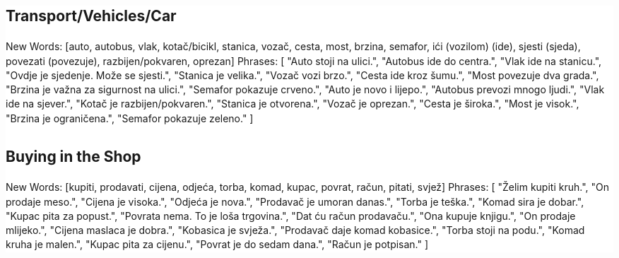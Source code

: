 ## Transport/Vehicles/Car
New Words: [auto, autobus, vlak, kotač/bicikl, stanica, vozač, cesta, most, brzina, semafor, ići (vozilom) (ide), sjesti (sjeda), povezati (povezuje), razbijen/pokvaren, oprezan]
Phrases: [
    "Auto stoji na ulici.",
    "Autobus ide do centra.",
    "Vlak ide na stanicu.",
    "Ovdje je sjedenje. Može se sjesti.",
    "Stanica je velika.",
    "Vozač vozi brzo.",
    "Cesta ide kroz šumu.",
    "Most povezuje dva grada.",
    "Brzina je važna za sigurnost na ulici.",
    "Semafor pokazuje crveno.",
    "Auto je novo i lijepo.",
    "Autobus prevozi mnogo ljudi.",
    "Vlak ide na sjever.",
    "Kotač je razbijen/pokvaren.",
    "Stanica je otvorena.",
    "Vozač je oprezan.",
    "Cesta je široka.",
    "Most je visok.",
    "Brzina je ograničena.",
    "Semafor pokazuje zeleno."
]

## Buying in the Shop
New Words: [kupiti, prodavati, cijena, odjeća, torba, komad, kupac, povrat, račun, pitati, svjež]
Phrases: [
    "Želim kupiti kruh.",
    "On prodaje meso.",
    "Cijena je visoka.",
    "Odjeća je nova.",
    "Prodavač je umoran danas.",
    "Torba je teška.",
    "Komad sira je dobar.",
    "Kupac pita za popust.",
    "Povrata nema. To je loša trgovina.",
    "Dat ću račun prodavaču.",
    "Ona kupuje knjigu.",
    "On prodaje mlijeko.",
    "Cijena maslaca je dobra.",
    "Kobasica je svježa.",
    "Prodavač daje komad kobasice.",
    "Torba stoji na podu.",
    "Komad kruha je malen.",
    "Kupac pita za cijenu.",
    "Povrat je do sedam dana.",
    "Račun je potpisan."
]
